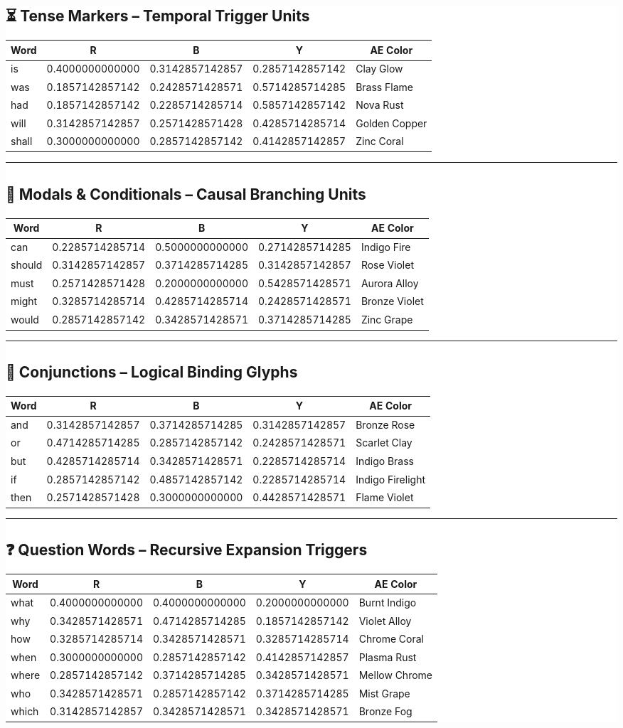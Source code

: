 
## ⏳ **Tense Markers – Temporal Trigger Units**

| Word  | R               | B               | Y               | AE Color      |
| ----- | --------------- | --------------- | --------------- | ------------- |
| is    | 0.4000000000000 | 0.3142857142857 | 0.2857142857142 | Clay Glow     |
| was   | 0.1857142857142 | 0.2428571428571 | 0.5714285714285 | Brass Flame   |
| had   | 0.1857142857142 | 0.2285714285714 | 0.5857142857142 | Nova Rust     |
| will  | 0.3142857142857 | 0.2571428571428 | 0.4285714285714 | Golden Copper |
| shall | 0.3000000000000 | 0.2857142857142 | 0.4142857142857 | Zinc Coral    |

---

## 🔀 **Modals & Conditionals – Causal Branching Units**

| Word   | R               | B               | Y               | AE Color      |
| ------ | --------------- | --------------- | --------------- | ------------- |
| can    | 0.2285714285714 | 0.5000000000000 | 0.2714285714285 | Indigo Fire   |
| should | 0.3142857142857 | 0.3714285714285 | 0.3142857142857 | Rose Violet   |
| must   | 0.2571428571428 | 0.2000000000000 | 0.5428571428571 | Aurora Alloy  |
| might  | 0.3285714285714 | 0.4285714285714 | 0.2428571428571 | Bronze Violet |
| would  | 0.2857142857142 | 0.3428571428571 | 0.3714285714285 | Zinc Grape    |

---

## 🔁 **Conjunctions – Logical Binding Glyphs**

| Word | R               | B               | Y               | AE Color         |
| ---- | --------------- | --------------- | --------------- | ---------------- |
| and  | 0.3142857142857 | 0.3714285714285 | 0.3142857142857 | Bronze Rose      |
| or   | 0.4714285714285 | 0.2857142857142 | 0.2428571428571 | Scarlet Clay     |
| but  | 0.4285714285714 | 0.3428571428571 | 0.2285714285714 | Indigo Brass     |
| if   | 0.2857142857142 | 0.4857142857142 | 0.2285714285714 | Indigo Firelight |
| then | 0.2571428571428 | 0.3000000000000 | 0.4428571428571 | Flame Violet     |

---

## ❓ **Question Words – Recursive Expansion Triggers**

| Word  | R               | B               | Y               | AE Color      |
| ----- | --------------- | --------------- | --------------- | ------------- |
| what  | 0.4000000000000 | 0.4000000000000 | 0.2000000000000 | Burnt Indigo  |
| why   | 0.3428571428571 | 0.4714285714285 | 0.1857142857142 | Violet Alloy  |
| how   | 0.3285714285714 | 0.3428571428571 | 0.3285714285714 | Chrome Coral  |
| when  | 0.3000000000000 | 0.2857142857142 | 0.4142857142857 | Plasma Rust   |
| where | 0.2857142857142 | 0.3714285714285 | 0.3428571428571 | Mellow Chrome |
| who   | 0.3428571428571 | 0.2857142857142 | 0.3714285714285 | Mist Grape    |
| which | 0.3142857142857 | 0.3428571428571 | 0.3428571428571 | Bronze Fog    |
